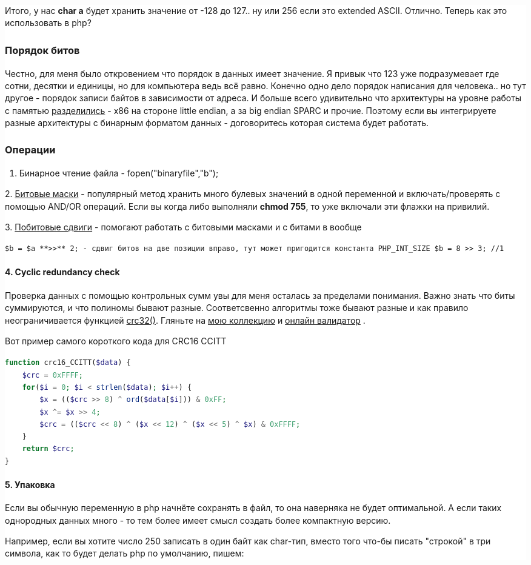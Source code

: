 Итого, у нас **char a** будет хранить значение от -128 до 127.. ну или 256 если это extended ASCII. Отлично. Теперь как это использовать в php? 

### Порядок битов

Честно, для меня было откровением что порядок в данных имеет значение. Я привык что 123 уже подразумевает где сотни, десятки и единицы, но для компьютера ведь всё равно. Конечно одно дело порядок написания для человека.. но тут другое - порядок записи байтов в зависимости от адреса. И больше всего удивительно что архитектуры на уровне работы с памятью [разделились](http://en.wikipedia.org/wiki/Endianness) - x86 на стороне little endian, а за big endian SPARC и прочие. Поэтому если вы интегрируете разные архитектуры с бинарным форматом данных - договоритесь которая система будет работать.

  

### Операции

1. Бинарное чтение файла - fopen("binaryfile","b");

2. [Битовые маски](http://stackoverflow.com/questions/5319475/bitmask-in-php-for-settings) - популярный метод хранить много булевых значений в одной переменной и включать/проверять с помощью AND/OR операций. Если вы когда либо выполняли **chmod 755**, то уже включали эти флажки на привилий.  

3. [Побитовые сдвиги](http://php.net/manual/en/language.operators.bitwise.php) - помогают работать с битовыми масками и с битами в вообще

`$b = $a **>>** 2; - сдвиг битов на две позиции вправо, тут может пригодится константа PHP_INT_SIZE $b = 8 >> 3; //1`

#### 4. Cyclic redundancy check

Проверка данных с помощью контрольных сумм увы для меня осталась за пределами понимания. Важно знать что биты суммируются, и что полиномы бывают разные. Соответсвенно алгоритмы тоже бывают разные и как правило неограничивается функцией [crc32()](http://php.net/manual/en/function.crc32.php). Гляньте на [мою коллекцию](https://gist.github.com/4251018) и [онлайн валидатор](http://www.zorc.breitbandkatze.de/crc.html) .

Вот пример самого короткого кода для CRC16 CCITT

```php
function crc16_ССITT($data) {
    $crc = 0xFFFF;
    for($i = 0; $i < strlen($data); $i++) {
        $x = (($crc >> 8) ^ ord($data[$i])) & 0xFF;
        $x ^= $x >> 4;
        $crc = (($crc << 8) ^ ($x << 12) ^ ($x << 5) ^ $x) & 0xFFFF;
    }
    return $crc;
}
```

#### 5. Упаковка

Если вы обычную переменную в php начнёте сохранять в файл, то она наверняка не будет оптимальной. А если таких однородных данных много - то тем более имеет смысл создать более компактную версию. 

Например, если вы хотите число 250 записать в один байт как char-тип, вместо того что-бы писать "строкой" в три символа, как то будет делать php по умолчанию, пишем:
